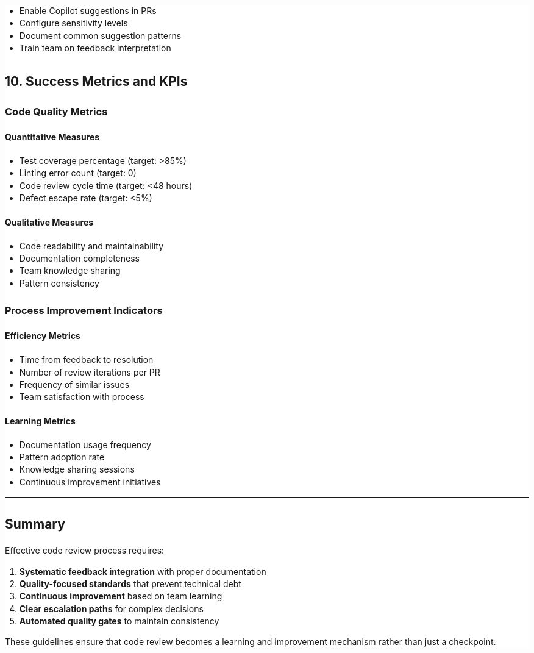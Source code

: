 - Enable Copilot suggestions in PRs
- Configure sensitivity levels
- Document common suggestion patterns
- Train team on feedback interpretation

## 10. Success Metrics and KPIs

### Code Quality Metrics

#### Quantitative Measures

- Test coverage percentage (target: >85%)
- Linting error count (target: 0)
- Code review cycle time (target: <48 hours)
- Defect escape rate (target: <5%)

#### Qualitative Measures

- Code readability and maintainability
- Documentation completeness
- Team knowledge sharing
- Pattern consistency

### Process Improvement Indicators

#### Efficiency Metrics

- Time from feedback to resolution
- Number of review iterations per PR
- Frequency of similar issues
- Team satisfaction with process

#### Learning Metrics

- Documentation usage frequency
- Pattern adoption rate
- Knowledge sharing sessions
- Continuous improvement initiatives

---

## Summary

Effective code review process requires:

1. **Systematic feedback integration** with proper documentation
2. **Quality-focused standards** that prevent technical debt
3. **Continuous improvement** based on team learning
4. **Clear escalation paths** for complex decisions
5. **Automated quality gates** to maintain consistency

These guidelines ensure that code review becomes a learning and improvement mechanism rather than just a checkpoint.

